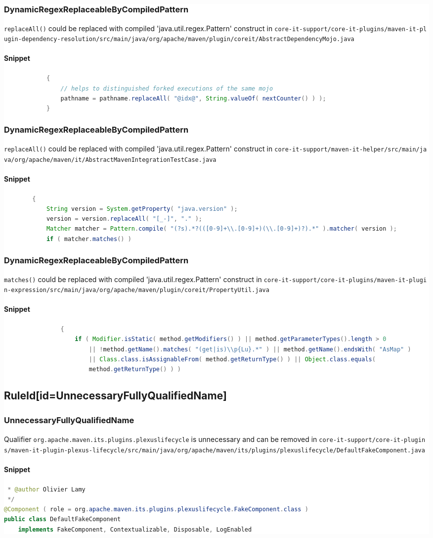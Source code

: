 ### DynamicRegexReplaceableByCompiledPattern
`replaceAll()` could be replaced with compiled 'java.util.regex.Pattern' construct
in `core-it-support/core-it-plugins/maven-it-plugin-dependency-resolution/src/main/java/org/apache/maven/plugin/coreit/AbstractDependencyMojo.java`
#### Snippet
```java
            {
                // helps to distinguished forked executions of the same mojo
                pathname = pathname.replaceAll( "@idx@", String.valueOf( nextCounter() ) );
            }

```

### DynamicRegexReplaceableByCompiledPattern
`replaceAll()` could be replaced with compiled 'java.util.regex.Pattern' construct
in `core-it-support/maven-it-helper/src/main/java/org/apache/maven/it/AbstractMavenIntegrationTestCase.java`
#### Snippet
```java
        {
            String version = System.getProperty( "java.version" );
            version = version.replaceAll( "[_-]", "." );
            Matcher matcher = Pattern.compile( "(?s).*?(([0-9]+\\.[0-9]+)(\\.[0-9]+)?).*" ).matcher( version );
            if ( matcher.matches() )
```

### DynamicRegexReplaceableByCompiledPattern
`matches()` could be replaced with compiled 'java.util.regex.Pattern' construct
in `core-it-support/core-it-plugins/maven-it-plugin-expression/src/main/java/org/apache/maven/plugin/coreit/PropertyUtil.java`
#### Snippet
```java
                {
                    if ( Modifier.isStatic( method.getModifiers() ) || method.getParameterTypes().length > 0
                        || !method.getName().matches( "(get|is)\\p{Lu}.*" ) || method.getName().endsWith( "AsMap" )
                        || Class.class.isAssignableFrom( method.getReturnType() ) || Object.class.equals(
                        method.getReturnType() ) )
```

## RuleId[id=UnnecessaryFullyQualifiedName]
### UnnecessaryFullyQualifiedName
Qualifier `org.apache.maven.its.plugins.plexuslifecycle` is unnecessary and can be removed
in `core-it-support/core-it-plugins/maven-it-plugin-plexus-lifecycle/src/main/java/org/apache/maven/its/plugins/plexuslifecycle/DefaultFakeComponent.java`
#### Snippet
```java
 * @author Olivier Lamy
 */
@Component ( role = org.apache.maven.its.plugins.plexuslifecycle.FakeComponent.class )
public class DefaultFakeComponent
    implements FakeComponent, Contextualizable, Disposable, LogEnabled
```
